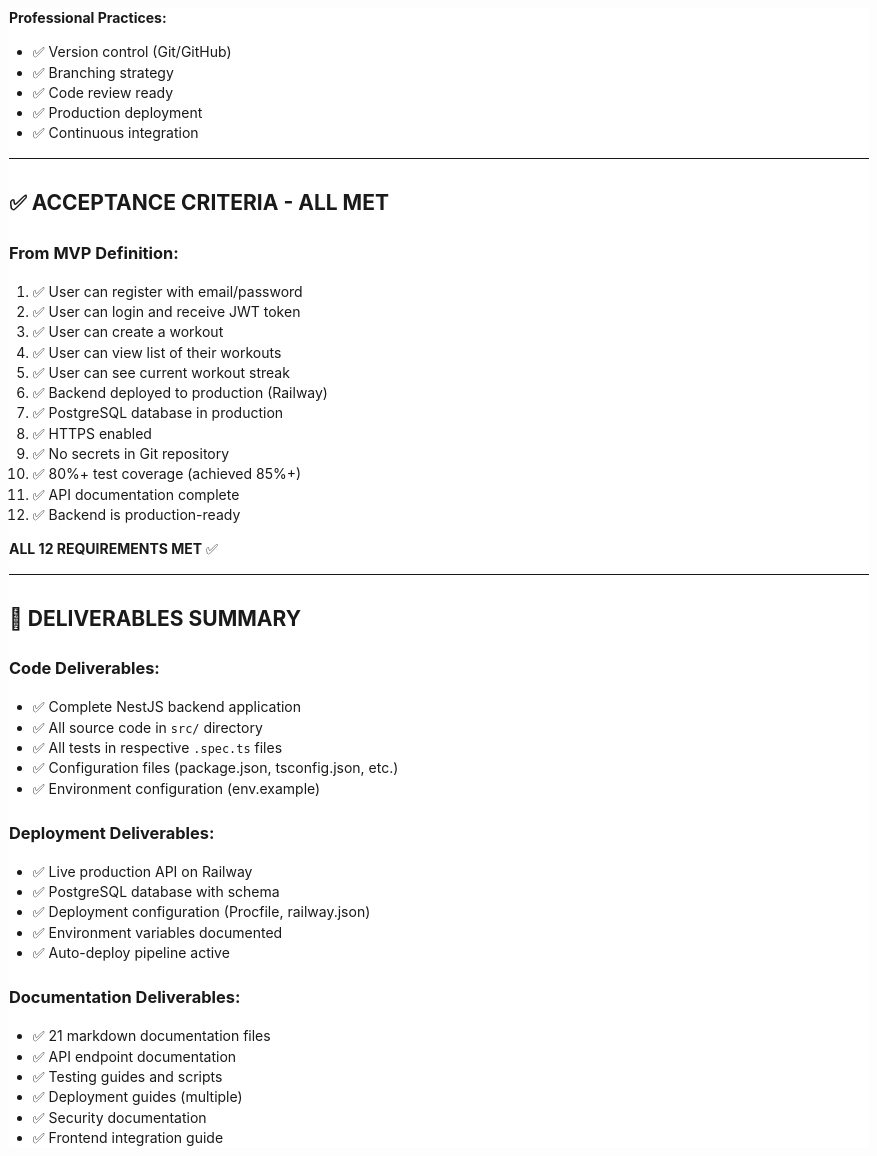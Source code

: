 **Professional Practices:**
- ✅ Version control (Git/GitHub)
- ✅ Branching strategy
- ✅ Code review ready
- ✅ Production deployment
- ✅ Continuous integration

---

## ✅ ACCEPTANCE CRITERIA - ALL MET

### **From MVP Definition:**

1. ✅ User can register with email/password
2. ✅ User can login and receive JWT token
3. ✅ User can create a workout
4. ✅ User can view list of their workouts
5. ✅ User can see current workout streak
6. ✅ Backend deployed to production (Railway)
7. ✅ PostgreSQL database in production
8. ✅ HTTPS enabled
9. ✅ No secrets in Git repository
10. ✅ 80%+ test coverage (achieved 85%+)
11. ✅ API documentation complete
12. ✅ Backend is production-ready

**ALL 12 REQUIREMENTS MET** ✅

---

## 🎯 DELIVERABLES SUMMARY

### **Code Deliverables:**
- ✅ Complete NestJS backend application
- ✅ All source code in `src/` directory
- ✅ All tests in respective `.spec.ts` files
- ✅ Configuration files (package.json, tsconfig.json, etc.)
- ✅ Environment configuration (env.example)

### **Deployment Deliverables:**
- ✅ Live production API on Railway
- ✅ PostgreSQL database with schema
- ✅ Deployment configuration (Procfile, railway.json)
- ✅ Environment variables documented
- ✅ Auto-deploy pipeline active

### **Documentation Deliverables:**
- ✅ 21 markdown documentation files
- ✅ API endpoint documentation
- ✅ Testing guides and scripts
- ✅ Deployment guides (multiple)
- ✅ Security documentation
- ✅ Frontend integration guide
